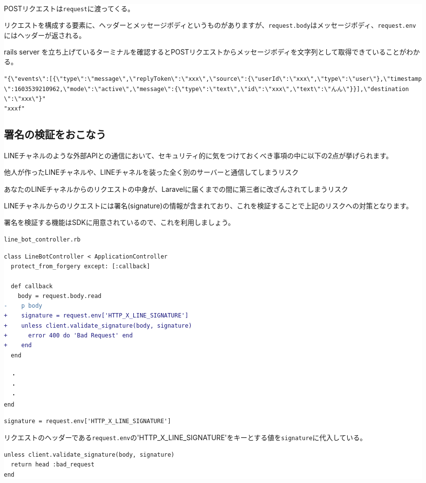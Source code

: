 POSTリクエストは`request`に渡ってくる。

リクエストを構成する要素に、ヘッダーとメッセージボディというものがありますが、`request.body`はメッセージボディ、`request.env`にはヘッダーが返される。

rails server を立ち上げているターミナルを確認するとPOSTリクエストからメッセージボディを文字列として取得できていることがわかる。

```
"{\"events\":[{\"type\":\"message\",\"replyToken\":\"xxx\",\"source\":{\"userId\":\"xxx\",\"type\":\"user\"},\"timestamp\":1603539210962,\"mode\":\"active\",\"message\":{\"type\":\"text\",\"id\":\"xxx\",\"text\":\"んん\"}}],\"destination\":\"xxx\"}"
"xxxf"
```

## 署名の検証をおこなう

LINEチャネルのような外部APIとの通信において、セキュリティ的に気をつけておくべき事項の中に以下の2点が挙げられます。

他人が作ったLINEチャネルや、LINEチャネルを装った全く別のサーバーと通信してしまうリスク

あなたのLINEチャネルからのリクエストの中身が、Laravelに届くまでの間に第三者に改ざんされてしまうリスク

LINEチャネルからのリクエストには署名(signature)の情報が含まれており、これを検証することで上記のリスクへの対策となります。

署名を検証する機能はSDKに用意されているので、これを利用しましょう。

`line_bot_controller.rb`

```diff
class LineBotController < ApplicationController
  protect_from_forgery except: [:callback]

  def callback
    body = request.body.read
-    p body
+    signature = request.env['HTTP_X_LINE_SIGNATURE']
+    unless client.validate_signature(body, signature)
+      error 400 do 'Bad Request' end
+    end
  end

  ・
  ・
  ・
end

```

```
signature = request.env['HTTP_X_LINE_SIGNATURE']
```

リクエストのヘッダーである`request.env`の'HTTP_X_LINE_SIGNATURE'をキーとする値を`signature`に代入している。

```
unless client.validate_signature(body, signature)
  return head :bad_request
end
```
